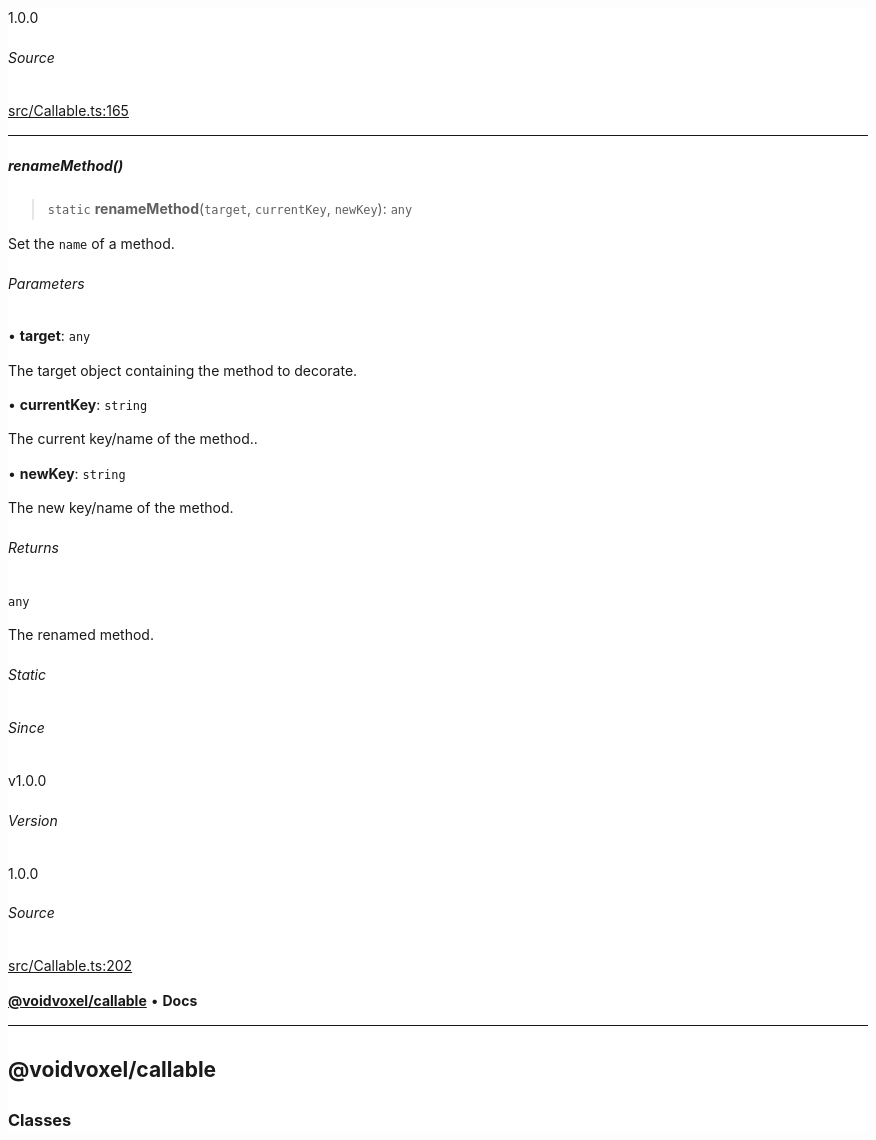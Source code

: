 1.0.0

###### Source

[src/Callable.ts:165](https://github.com/voidvoxel/callable/blob/3fa6001f239aa3c91e7ce47289a1bcc529abbc1b/src/Callable.ts#L165)

***

##### renameMethod()

> `static` **renameMethod**(`target`, `currentKey`, `newKey`): `any`

Set the `name` of a method.

###### Parameters

• **target**: `any`

The target object containing the method to decorate.

• **currentKey**: `string`

The current key/name of the method..

• **newKey**: `string`

The new key/name of the method.

###### Returns

`any`

The renamed method.

###### Static

###### Since

v1.0.0

###### Version

1.0.0

###### Source

[src/Callable.ts:202](https://github.com/voidvoxel/callable/blob/3fa6001f239aa3c91e7ce47289a1bcc529abbc1b/src/Callable.ts#L202)


<a name="mdglobalsmd"></a>

[**@voidvoxel/callable**](#mdreadmemd) • **Docs**

***

## @voidvoxel/callable

### Classes
